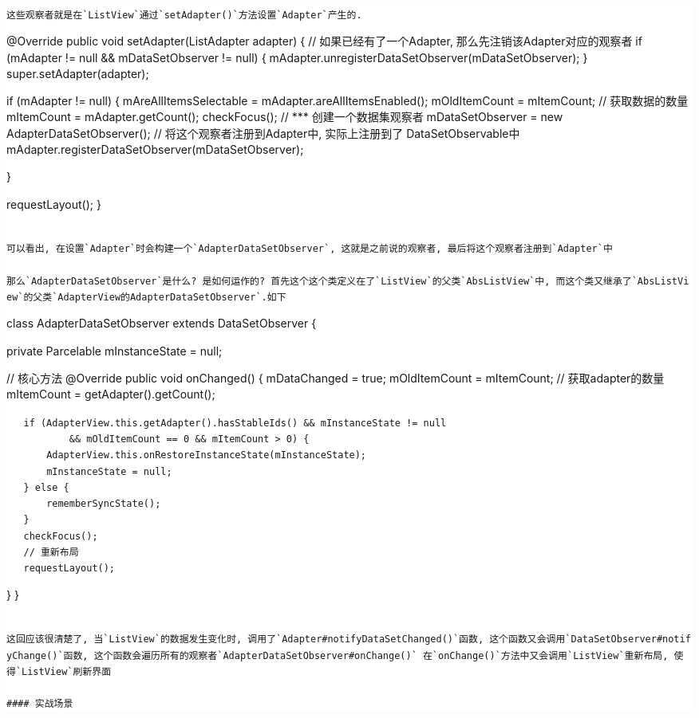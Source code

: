 ```
这些观察者就是在`ListView`通过`setAdapter()`方法设置`Adapter`产生的.

```
@Override
public void setAdapter(ListAdapter adapter) {
   // 如果已经有了一个Adapter, 那么先注销该Adapter对应的观察者
   if (mAdapter != null && mDataSetObserver != null) {
           mAdapter.unregisterDataSetObserver(mDataSetObserver);
       }
   super.setAdapter(adapter);

   if (mAdapter != null) {
       mAreAllItemsSelectable = mAdapter.areAllItemsEnabled();
       mOldItemCount = mItemCount;
       // 获取数据的数量
       mItemCount = mAdapter.getCount();
       checkFocus();
       // *** 创建一个数据集观察者
       mDataSetObserver = new AdapterDataSetObserver();
       // 将这个观察者注册到Adapter中, 实际上注册到了 DataSetObservable中
       mAdapter.registerDataSetObserver(mDataSetObserver);

   }
   
   requestLayout();
}
```

可以看出, 在设置`Adapter`时会构建一个`AdapterDataSetObserver`, 这就是之前说的观察者, 最后将这个观察者注册到`Adapter`中

那么`AdapterDataSetObserver`是什么? 是如何运作的? 首先这个这个类定义在了`ListView`的父类`AbsListView`中, 而这个类又继承了`AbsListView`的父类`AdapterView的AdapterDataSetObserver`.如下

```
class AdapterDataSetObserver extends DataSetObserver {

   private Parcelable mInstanceState = null;

   // 核心方法
   @Override
   public void onChanged() {
       mDataChanged = true;
       mOldItemCount = mItemCount;
       // 获取adapter的数量
       mItemCount = getAdapter().getCount();

       if (AdapterView.this.getAdapter().hasStableIds() && mInstanceState != null
               && mOldItemCount == 0 && mItemCount > 0) {
           AdapterView.this.onRestoreInstanceState(mInstanceState);
           mInstanceState = null;
       } else {
           rememberSyncState();
       }
       checkFocus();
       // 重新布局
       requestLayout();
   }
}
```

这回应该很清楚了, 当`ListView`的数据发生变化时, 调用了`Adapter#notifyDataSetChanged()`函数, 这个函数又会调用`DataSetObserver#notifyChange()`函数, 这个函数会遍历所有的观察者`AdapterDataSetObserver#onChange()` 在`onChange()`方法中又会调用`ListView`重新布局, 使得`ListView`刷新界面

#### 实战场景

```
